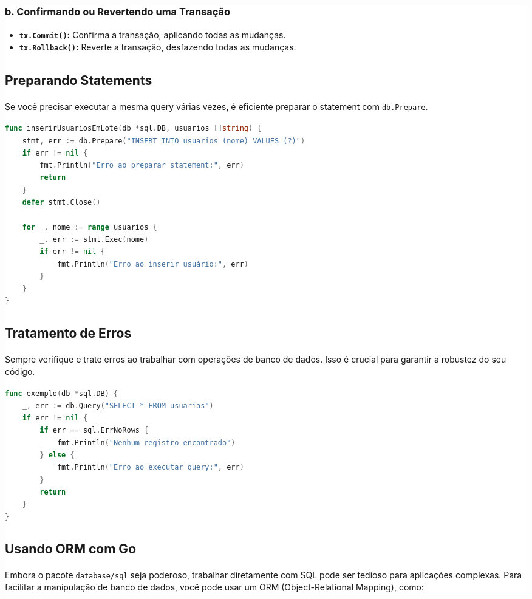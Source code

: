 ### b. Confirmando ou Revertendo uma Transação

- **`tx.Commit()`:** Confirma a transação, aplicando todas as mudanças.
- **`tx.Rollback()`:** Reverte a transação, desfazendo todas as mudanças.

## Preparando Statements

Se você precisar executar a mesma query várias vezes, é eficiente preparar o statement com `db.Prepare`.

```go
func inserirUsuariosEmLote(db *sql.DB, usuarios []string) {
    stmt, err := db.Prepare("INSERT INTO usuarios (nome) VALUES (?)")
    if err != nil {
        fmt.Println("Erro ao preparar statement:", err)
        return
    }
    defer stmt.Close()

    for _, nome := range usuarios {
        _, err := stmt.Exec(nome)
        if err != nil {
            fmt.Println("Erro ao inserir usuário:", err)
        }
    }
}
```


## Tratamento de Erros

Sempre verifique e trate erros ao trabalhar com operações de banco de dados. Isso é crucial para garantir a robustez do seu código.

```go
func exemplo(db *sql.DB) {
    _, err := db.Query("SELECT * FROM usuarios")
    if err != nil {
        if err == sql.ErrNoRows {
            fmt.Println("Nenhum registro encontrado")
        } else {
            fmt.Println("Erro ao executar query:", err)
        }
        return
    }
}
```

## Usando ORM com Go

Embora o pacote `database/sql` seja poderoso, trabalhar diretamente com SQL pode ser tedioso para aplicações complexas. Para facilitar a manipulação de banco de dados, você pode usar um ORM (Object-Relational Mapping), como:

